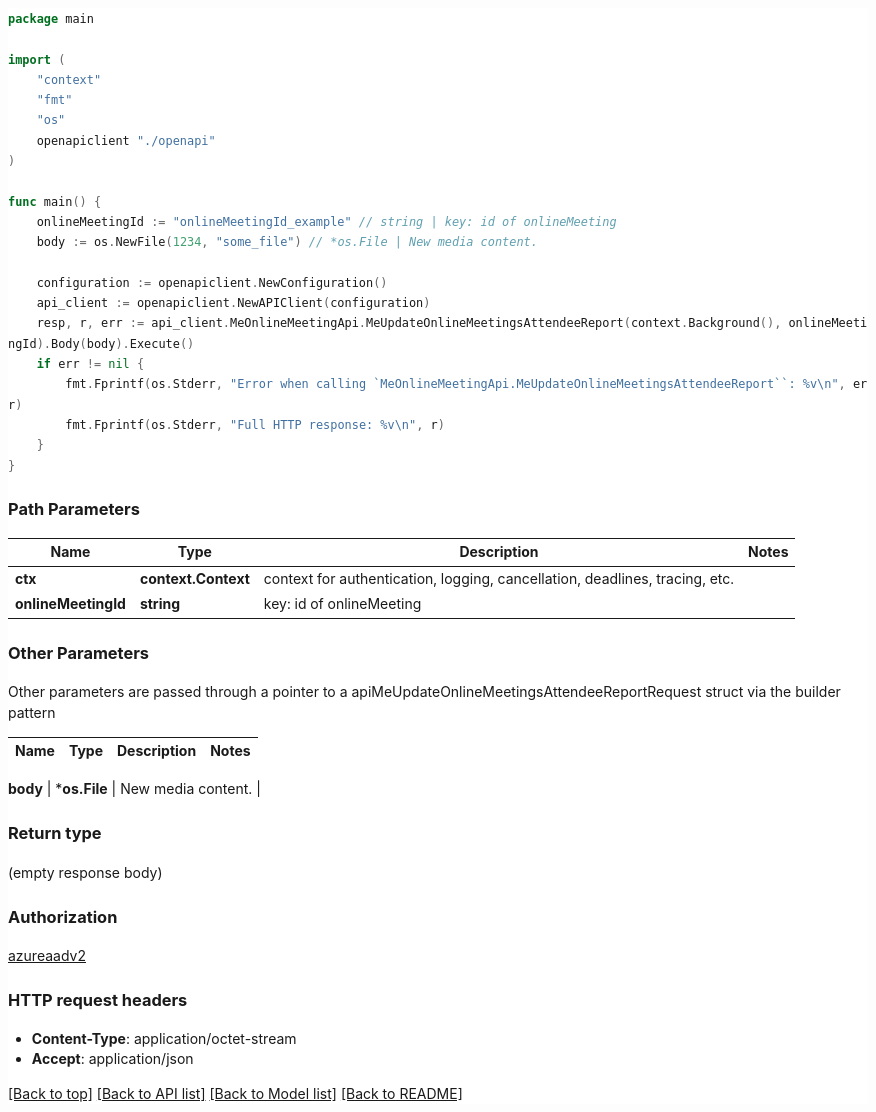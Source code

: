 ```go
package main

import (
    "context"
    "fmt"
    "os"
    openapiclient "./openapi"
)

func main() {
    onlineMeetingId := "onlineMeetingId_example" // string | key: id of onlineMeeting
    body := os.NewFile(1234, "some_file") // *os.File | New media content.

    configuration := openapiclient.NewConfiguration()
    api_client := openapiclient.NewAPIClient(configuration)
    resp, r, err := api_client.MeOnlineMeetingApi.MeUpdateOnlineMeetingsAttendeeReport(context.Background(), onlineMeetingId).Body(body).Execute()
    if err != nil {
        fmt.Fprintf(os.Stderr, "Error when calling `MeOnlineMeetingApi.MeUpdateOnlineMeetingsAttendeeReport``: %v\n", err)
        fmt.Fprintf(os.Stderr, "Full HTTP response: %v\n", r)
    }
}
```

### Path Parameters


Name | Type | Description  | Notes
------------- | ------------- | ------------- | -------------
**ctx** | **context.Context** | context for authentication, logging, cancellation, deadlines, tracing, etc.
**onlineMeetingId** | **string** | key: id of onlineMeeting | 

### Other Parameters

Other parameters are passed through a pointer to a apiMeUpdateOnlineMeetingsAttendeeReportRequest struct via the builder pattern


Name | Type | Description  | Notes
------------- | ------------- | ------------- | -------------

 **body** | ***os.File** | New media content. | 

### Return type

 (empty response body)

### Authorization

[azureaadv2](../README.md#azureaadv2)

### HTTP request headers

- **Content-Type**: application/octet-stream
- **Accept**: application/json

[[Back to top]](#) [[Back to API list]](../README.md#documentation-for-api-endpoints)
[[Back to Model list]](../README.md#documentation-for-models)
[[Back to README]](../README.md)

